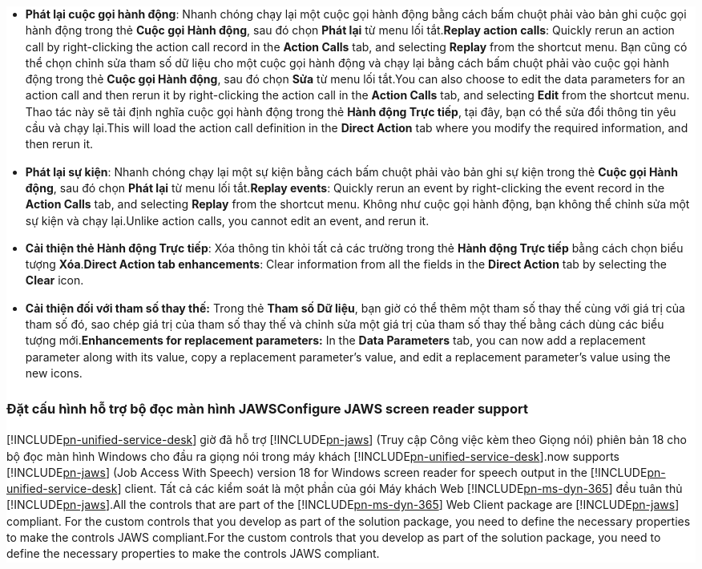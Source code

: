 -   <span data-ttu-id="131cc-184">**Phát lại cuộc gọi hành động**: Nhanh chóng chạy lại một cuộc gọi hành động bằng cách bấm chuột phải vào bản ghi cuộc gọi hành động trong thẻ **Cuộc gọi Hành động**, sau đó chọn **Phát lại** từ menu lối tắt.</span><span class="sxs-lookup"><span data-stu-id="131cc-184">**Replay action calls**: Quickly rerun an action call by right-clicking the action call record in the **Action Calls** tab, and selecting **Replay** from the shortcut menu.</span></span> <span data-ttu-id="131cc-185">Bạn cũng có thể chọn chỉnh sửa tham số dữ liệu cho một cuộc gọi hành động và chạy lại bằng cách bấm chuột phải vào cuộc gọi hành động trong thẻ **Cuộc gọi Hành động**, sau đó chọn **Sửa** từ menu lối tắt.</span><span class="sxs-lookup"><span data-stu-id="131cc-185">You can also choose to edit the data parameters for an action call and then rerun it by right-clicking the action call in the **Action Calls** tab, and selecting **Edit** from the shortcut menu.</span></span> <span data-ttu-id="131cc-186">Thao tác này sẽ tải định nghĩa cuộc gọi hành động trong thẻ **Hành động Trực tiếp**, tại đây, bạn có thể sửa đổi thông tin yêu cầu và chạy lại.</span><span class="sxs-lookup"><span data-stu-id="131cc-186">This will load the action call definition in the **Direct Action** tab where you modify the required information, and then rerun it.</span></span>

-   <span data-ttu-id="131cc-187">**Phát lại sự kiện**: Nhanh chóng chạy lại một sự kiện bằng cách bấm chuột phải vào bản ghi sự kiện trong thẻ **Cuộc gọi Hành động**, sau đó chọn **Phát lại** từ menu lối tắt.</span><span class="sxs-lookup"><span data-stu-id="131cc-187">**Replay events**: Quickly rerun an event by right-clicking the event record in the **Action Calls** tab, and selecting **Replay** from the shortcut menu.</span></span> <span data-ttu-id="131cc-188">Không như cuộc gọi hành động, bạn không thể chỉnh sửa một sự kiện và chạy lại.</span><span class="sxs-lookup"><span data-stu-id="131cc-188">Unlike action calls, you cannot edit an event, and rerun it.</span></span>

-   <span data-ttu-id="131cc-189">**Cải thiện thẻ Hành động Trực tiếp**: Xóa thông tin khỏi tất cả các trường trong thẻ **Hành động Trực tiếp** bằng cách chọn biểu tượng **Xóa**.</span><span class="sxs-lookup"><span data-stu-id="131cc-189">**Direct Action tab enhancements**: Clear information from all the fields in the **Direct Action** tab by selecting the **Clear** icon.</span></span>

-   <span data-ttu-id="131cc-190">**Cải thiện đối với tham số thay thế:** Trong thẻ **Tham số Dữ liệu**, bạn giờ có thể thêm một tham số thay thế cùng với giá trị của tham số đó, sao chép giá trị của tham số thay thế và chỉnh sửa một giá trị của tham số thay thế bằng cách dùng các biểu tượng mới.</span><span class="sxs-lookup"><span data-stu-id="131cc-190">**Enhancements for replacement parameters:** In the **Data Parameters** tab, you can now add a replacement parameter along with its value, copy a replacement parameter’s value, and edit a replacement parameter’s value using the new icons.</span></span>

### <a name="configure-jaws-screen-reader-support"></a><span data-ttu-id="131cc-191">Đặt cấu hình hỗ trợ bộ đọc màn hình JAWS</span><span class="sxs-lookup"><span data-stu-id="131cc-191">Configure JAWS screen reader support</span></span>

[!INCLUDE[pn-unified-service-desk](../includes/pn-unified-service-desk.md)] <span data-ttu-id="131cc-192">giờ đã hỗ trợ [!INCLUDE[pn-jaws](../includes/pn-jaws.md)] (Truy cập Công việc kèm theo Giọng nói) phiên bản 18 cho bộ đọc màn hình Windows cho đầu ra giọng nói trong máy khách [!INCLUDE[pn-unified-service-desk](../includes/pn-unified-service-desk.md)].</span><span class="sxs-lookup"><span data-stu-id="131cc-192">now supports [!INCLUDE[pn-jaws](../includes/pn-jaws.md)] (Job Access With Speech) version 18 for Windows screen reader for speech output in the [!INCLUDE[pn-unified-service-desk](../includes/pn-unified-service-desk.md)] client.</span></span> <span data-ttu-id="131cc-193">Tất cả các kiểm soát là một phần của gói Máy khách Web [!INCLUDE[pn-ms-dyn-365](../includes/pn-ms-dyn-365.md)] đều tuân thủ [!INCLUDE[pn-jaws](../includes/pn-jaws.md)].</span><span class="sxs-lookup"><span data-stu-id="131cc-193">All the controls that are part of the [!INCLUDE[pn-ms-dyn-365](../includes/pn-ms-dyn-365.md)] Web Client package are [!INCLUDE[pn-jaws](../includes/pn-jaws.md)] compliant.</span></span>
<span data-ttu-id="131cc-194">For the custom controls that you develop as part of the solution package, you need to define the necessary properties to make the controls JAWS compliant.</span><span class="sxs-lookup"><span data-stu-id="131cc-194">For the custom controls that you develop as part of the solution package, you need to define the necessary properties to make the controls JAWS compliant.</span></span>
